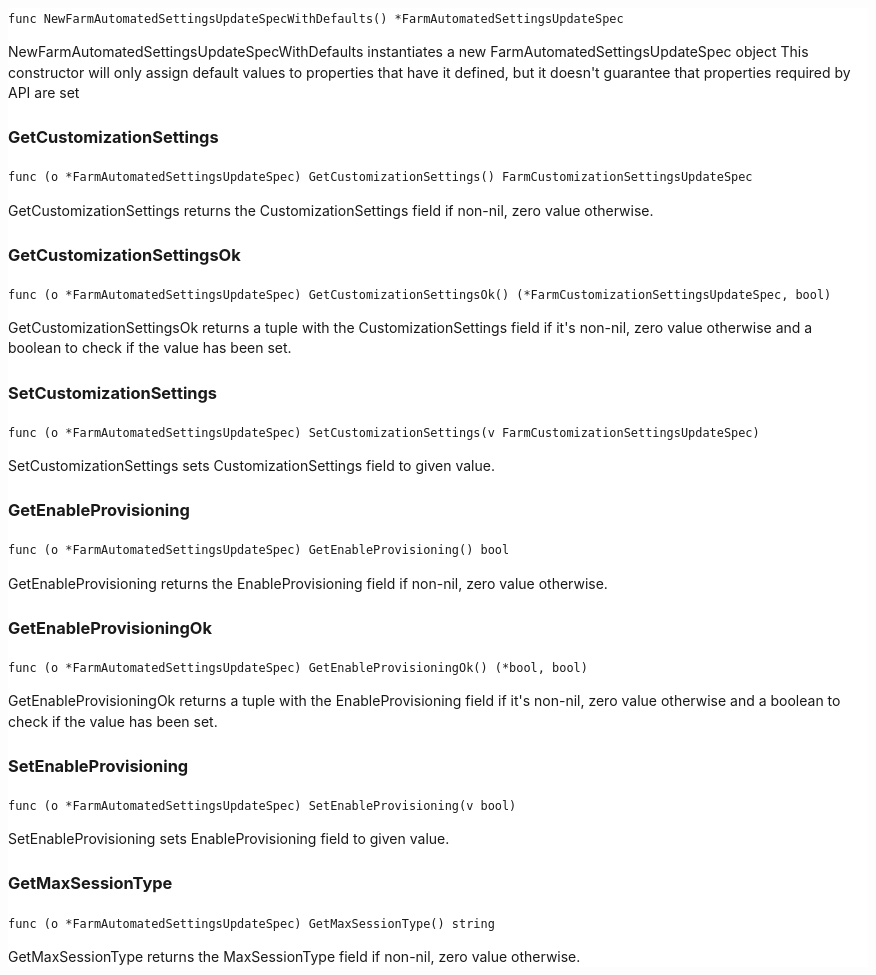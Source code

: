 `func NewFarmAutomatedSettingsUpdateSpecWithDefaults() *FarmAutomatedSettingsUpdateSpec`

NewFarmAutomatedSettingsUpdateSpecWithDefaults instantiates a new FarmAutomatedSettingsUpdateSpec object
This constructor will only assign default values to properties that have it defined,
but it doesn't guarantee that properties required by API are set

### GetCustomizationSettings

`func (o *FarmAutomatedSettingsUpdateSpec) GetCustomizationSettings() FarmCustomizationSettingsUpdateSpec`

GetCustomizationSettings returns the CustomizationSettings field if non-nil, zero value otherwise.

### GetCustomizationSettingsOk

`func (o *FarmAutomatedSettingsUpdateSpec) GetCustomizationSettingsOk() (*FarmCustomizationSettingsUpdateSpec, bool)`

GetCustomizationSettingsOk returns a tuple with the CustomizationSettings field if it's non-nil, zero value otherwise
and a boolean to check if the value has been set.

### SetCustomizationSettings

`func (o *FarmAutomatedSettingsUpdateSpec) SetCustomizationSettings(v FarmCustomizationSettingsUpdateSpec)`

SetCustomizationSettings sets CustomizationSettings field to given value.


### GetEnableProvisioning

`func (o *FarmAutomatedSettingsUpdateSpec) GetEnableProvisioning() bool`

GetEnableProvisioning returns the EnableProvisioning field if non-nil, zero value otherwise.

### GetEnableProvisioningOk

`func (o *FarmAutomatedSettingsUpdateSpec) GetEnableProvisioningOk() (*bool, bool)`

GetEnableProvisioningOk returns a tuple with the EnableProvisioning field if it's non-nil, zero value otherwise
and a boolean to check if the value has been set.

### SetEnableProvisioning

`func (o *FarmAutomatedSettingsUpdateSpec) SetEnableProvisioning(v bool)`

SetEnableProvisioning sets EnableProvisioning field to given value.


### GetMaxSessionType

`func (o *FarmAutomatedSettingsUpdateSpec) GetMaxSessionType() string`

GetMaxSessionType returns the MaxSessionType field if non-nil, zero value otherwise.
